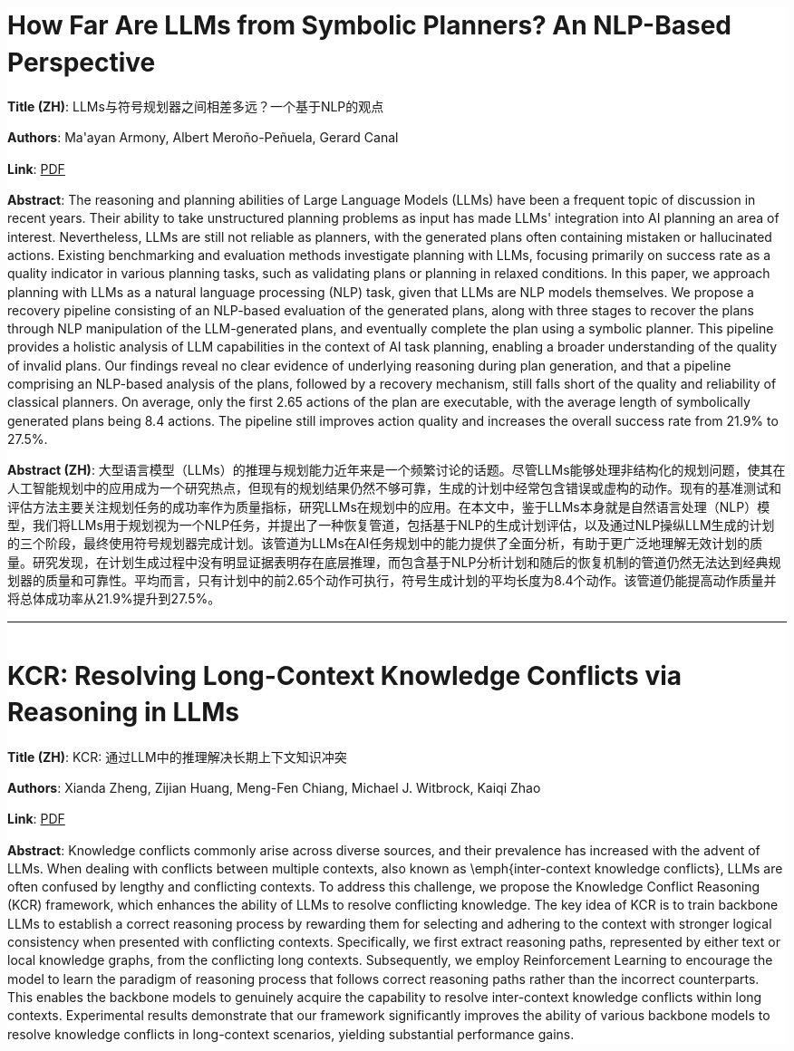 # How Far Are LLMs from Symbolic Planners? An NLP-Based Perspective 

**Title (ZH)**: LLMs与符号规划器之间相差多远？一个基于NLP的观点 

**Authors**: Ma'ayan Armony, Albert Meroño-Peñuela, Gerard Canal  

**Link**: [PDF](https://arxiv.org/pdf/2508.01300)  

**Abstract**: The reasoning and planning abilities of Large Language Models (LLMs) have been a frequent topic of discussion in recent years. Their ability to take unstructured planning problems as input has made LLMs' integration into AI planning an area of interest. Nevertheless, LLMs are still not reliable as planners, with the generated plans often containing mistaken or hallucinated actions. Existing benchmarking and evaluation methods investigate planning with LLMs, focusing primarily on success rate as a quality indicator in various planning tasks, such as validating plans or planning in relaxed conditions. In this paper, we approach planning with LLMs as a natural language processing (NLP) task, given that LLMs are NLP models themselves. We propose a recovery pipeline consisting of an NLP-based evaluation of the generated plans, along with three stages to recover the plans through NLP manipulation of the LLM-generated plans, and eventually complete the plan using a symbolic planner. This pipeline provides a holistic analysis of LLM capabilities in the context of AI task planning, enabling a broader understanding of the quality of invalid plans. Our findings reveal no clear evidence of underlying reasoning during plan generation, and that a pipeline comprising an NLP-based analysis of the plans, followed by a recovery mechanism, still falls short of the quality and reliability of classical planners. On average, only the first 2.65 actions of the plan are executable, with the average length of symbolically generated plans being 8.4 actions. The pipeline still improves action quality and increases the overall success rate from 21.9% to 27.5%. 

**Abstract (ZH)**: 大型语言模型（LLMs）的推理与规划能力近年来是一个频繁讨论的话题。尽管LLMs能够处理非结构化的规划问题，使其在人工智能规划中的应用成为一个研究热点，但现有的规划结果仍然不够可靠，生成的计划中经常包含错误或虚构的动作。现有的基准测试和评估方法主要关注规划任务的成功率作为质量指标，研究LLMs在规划中的应用。在本文中，鉴于LLMs本身就是自然语言处理（NLP）模型，我们将LLMs用于规划视为一个NLP任务，并提出了一种恢复管道，包括基于NLP的生成计划评估，以及通过NLP操纵LLM生成的计划的三个阶段，最终使用符号规划器完成计划。该管道为LLMs在AI任务规划中的能力提供了全面分析，有助于更广泛地理解无效计划的质量。研究发现，在计划生成过程中没有明显证据表明存在底层推理，而包含基于NLP分析计划和随后的恢复机制的管道仍然无法达到经典规划器的质量和可靠性。平均而言，只有计划中的前2.65个动作可执行，符号生成计划的平均长度为8.4个动作。该管道仍能提高动作质量并将总体成功率从21.9%提升到27.5%。 

---
# KCR: Resolving Long-Context Knowledge Conflicts via Reasoning in LLMs 

**Title (ZH)**: KCR: 通过LLM中的推理解决长期上下文知识冲突 

**Authors**: Xianda Zheng, Zijian Huang, Meng-Fen Chiang, Michael J. Witbrock, Kaiqi Zhao  

**Link**: [PDF](https://arxiv.org/pdf/2508.01273)  

**Abstract**: Knowledge conflicts commonly arise across diverse sources, and their prevalence has increased with the advent of LLMs. When dealing with conflicts between multiple contexts, also known as \emph{inter-context knowledge conflicts}, LLMs are often confused by lengthy and conflicting contexts. To address this challenge, we propose the Knowledge Conflict Reasoning (KCR) framework, which enhances the ability of LLMs to resolve conflicting knowledge. The key idea of KCR is to train backbone LLMs to establish a correct reasoning process by rewarding them for selecting and adhering to the context with stronger logical consistency when presented with conflicting contexts. Specifically, we first extract reasoning paths, represented by either text or local knowledge graphs, from the conflicting long contexts. Subsequently, we employ Reinforcement Learning to encourage the model to learn the paradigm of reasoning process that follows correct reasoning paths rather than the incorrect counterparts. This enables the backbone models to genuinely acquire the capability to resolve inter-context knowledge conflicts within long contexts. Experimental results demonstrate that our framework significantly improves the ability of various backbone models to resolve knowledge conflicts in long-context scenarios, yielding substantial performance gains. 
